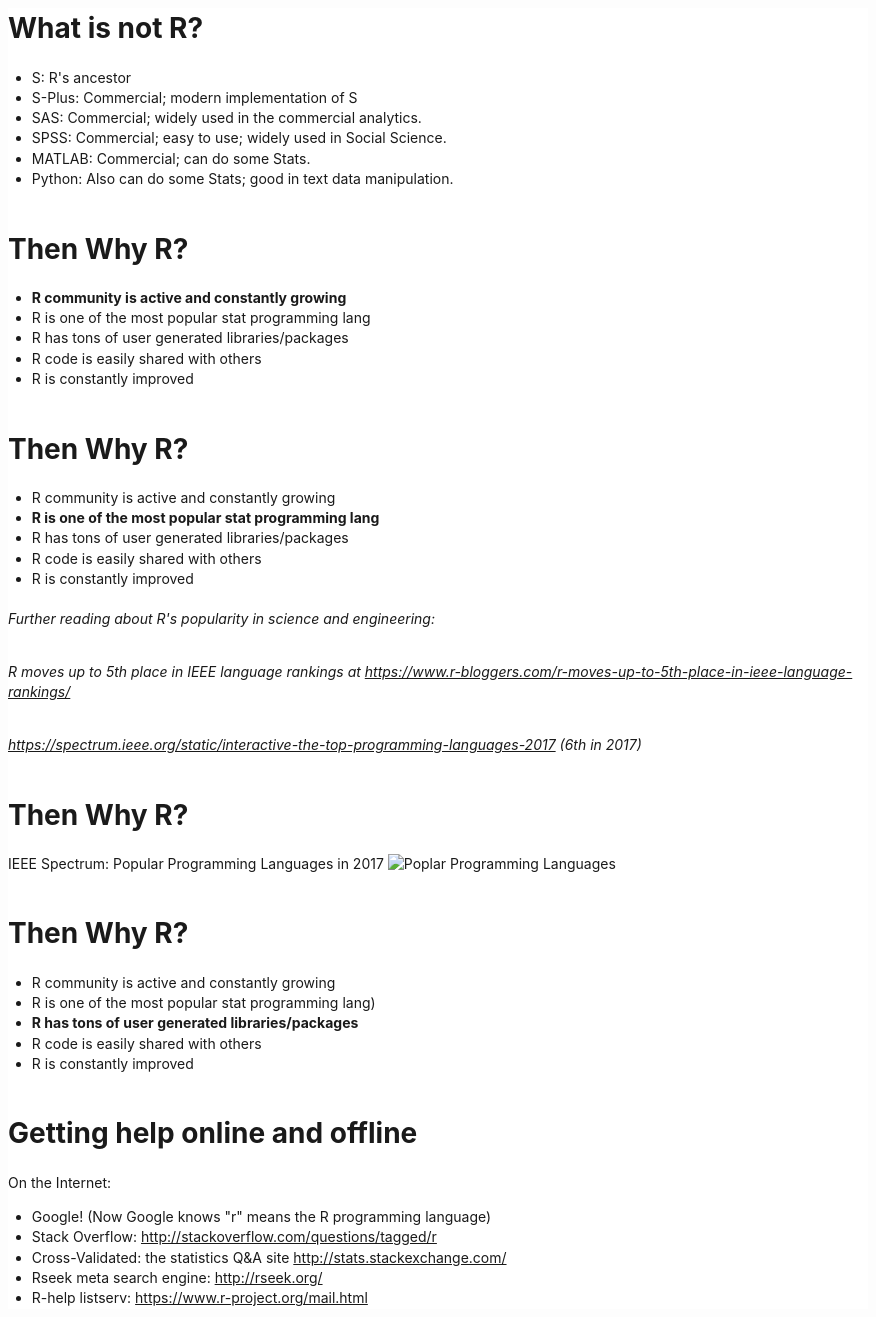 What is not R?
========================================================
* S: R's ancestor
* S-Plus: Commercial; modern implementation of S
* SAS: Commercial; widely used in the commercial analytics.  
* SPSS: Commercial; easy to use; widely used in Social Science.
* MATLAB: Commercial; can do some Stats. 
* Python: Also can do some Stats; good in text data manipulation.

Then Why R?
========================================================
* __R community is active and constantly growing__
* R is one of the most popular stat programming lang
* R has tons of user generated libraries/packages
* R code is easily shared with others
* R is constantly improved


Then Why R?
========================================================
* R community is active and constantly growing
* __R is one of the most popular stat programming lang__
* R has tons of user generated libraries/packages
* R code is easily shared with others
* R is constantly improved

###### Further reading about R's popularity in science and engineering:<br>
###### R moves up to 5th place in IEEE language rankings at  https://www.r-bloggers.com/r-moves-up-to-5th-place-in-ieee-language-rankings/
###### https://spectrum.ieee.org/static/interactive-the-top-programming-languages-2017 (6th in 2017)


Then Why R?
========================================================

IEEE Spectrum: Popular Programming Languages in 2017
![Poplar Programming Languages](The_Top_Programming_Languages_2017_-_IEEE_Spectrum.png)

Then Why R?
========================================================

* R community is active and constantly growing
* R is one of the most popular stat programming lang)
* __R has tons of user generated libraries/packages__
* R code is easily shared with others
* R is constantly improved


Getting help online and offline
===============================
On the Internet:
* Google! (Now Google knows "r" means the R programming language)
* Stack Overflow: http://stackoverflow.com/questions/tagged/r
* Cross-Validated: the statistics Q&A site http://stats.stackexchange.com/
* Rseek meta search engine: http://rseek.org/ 
* R-help listserv: https://www.r-project.org/mail.html
